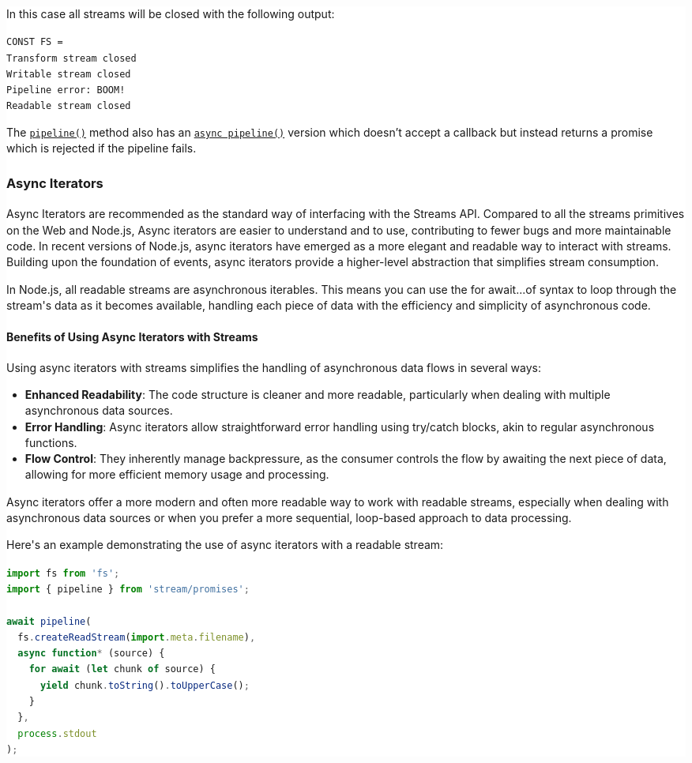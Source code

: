 In this case all streams will be closed with the following output:

```bash
CONST FS =
Transform stream closed
Writable stream closed
Pipeline error: BOOM!
Readable stream closed
```

The [`pipeline()`][] method also has an [`async pipeline()`][] version which doesn’t accept a callback but instead returns a promise which is rejected if the pipeline fails.

### Async Iterators

Async Iterators are recommended as the standard way of interfacing with the Streams API. Compared to all the streams primitives on the Web and Node.js, Async iterators are easier to understand and to use, contributing to fewer bugs and more maintainable code. In recent versions of Node.js, async iterators have emerged as a more elegant and readable way to interact with streams. Building upon the foundation of events, async iterators provide a higher-level abstraction that simplifies stream consumption.

In Node.js, all readable streams are asynchronous iterables. This means you can use the for await...of syntax to loop through the stream's data as it becomes available, handling each piece of data with the efficiency and simplicity of asynchronous code.

#### Benefits of Using Async Iterators with Streams

Using async iterators with streams simplifies the handling of asynchronous data flows in several ways:

- **Enhanced Readability**: The code structure is cleaner and more readable, particularly when dealing with multiple asynchronous data sources.
- **Error Handling**: Async iterators allow straightforward error handling using try/catch blocks, akin to regular asynchronous functions.
- **Flow Control**: They inherently manage backpressure, as the consumer controls the flow by awaiting the next piece of data, allowing for more efficient memory usage and processing.

Async iterators offer a more modern and often more readable way to work with readable streams, especially when dealing with asynchronous data sources or when you prefer a more sequential, loop-based approach to data processing.

Here's an example demonstrating the use of async iterators with a readable stream:

```mjs
import fs from 'fs';
import { pipeline } from 'stream/promises';

await pipeline(
  fs.createReadStream(import.meta.filename),
  async function* (source) {
    for await (let chunk of source) {
      yield chunk.toString().toUpperCase();
    }
  },
  process.stdout
);
```


[`Stream`]: https://nodejs.org/api/stream.html
[`Buffer`]: https://nodejs.org/api/buffer.html
[`TypedArray`]: https://developer.mozilla.org/en-US/docs/Web/JavaScript/Reference/Global_Objects/TypedArray
[`DataView`]: https://developer.mozilla.org/en-US/docs/Web/JavaScript/Reference/Global_Objects/DataView
[`TextDecoderStream`]: https://developer.mozilla.org/en-US/docs/Web/API/TextDecoderStream
[`EventEmitter`]: https://nodejs.org/api/events.html#class-eventemitter
[`Writable`]: https://nodejs.org/api/stream.html#stream_writable_streams
[`Readable`]: https://nodejs.org/api/stream.html#stream_readable_streams
[`Duplex`]: https://nodejs.org/api/stream.html#stream_duplex_and_transform_streams
[`Transform`]: https://nodejs.org/api/stream.html#stream_duplex_and_transform_streams
[`drain`]: https://nodejs.org/api/stream.html#stream_event_drain
[`on('data')`]: https://nodejs.org/api/stream.html#stream_event_data
[`data`]: https://nodejs.org/api/stream.html#stream_event_data
[`on('end')`]: https://nodejs.org/api/stream.html#event-end
[`end`]: https://nodejs.org/api/stream.html#event-end
[`on('readable')`]: https://nodejs.org/api/stream.html#event-readable
[`on('close')`]: https://nodejs.org/api/stream.html#event-close_1
[`on('error')`]: https://nodejs.org/api/stream.html#event-error_1
[`.read()`]: https://nodejs.org/docs/latest/api/stream.html#stream_readable_read_size
[`.write()`]: https://nodejs.org/api/stream.html#stream_writable_write_chunk_encoding_callback
[`_write`]: https://nodejs.org/api/stream.html#writable_writechunk-encoding-callback
[`.end()`]: https://nodejs.org/api/stream.html#writableendchunk-encoding-callback
[`_transform`]: https://nodejs.org/api/stream.html#transform_transformchunk-encoding-callback
[`Readable.from()`]: https://nodejs.org/api/stream.html#streamreadablefromiterable-options
[`highWaterMark`]: https://nodejs.org/api/stream.html#stream_buffering
[`.pipe()`]: https://nodejs.org/docs/latest/api/stream.html#stream_readable_pipe_destination_options
[`pipeline()`]: https://nodejs.org/api/stream.html#stream_stream_pipeline_streams_callback
[`async pipeline()`]: https://nodejs.org/api/stream.html#streampipelinesource-transforms-destination-options
[`Web Streams`]: https://nodejs.org/api/webstreams.html
[`ReadableStream`]: https://nodejs.org/api/webstreams.html#class-readablestream
[`WritableStream`]: https://nodejs.org/api/webstreams.html#class-writablestream
[`TransformStream`]: https://nodejs.org/api/webstreams.html#class-transformstream
[`WHATWG Streams Standard`]: https://streams.spec.whatwg.org/
[`backpressure guide`]: /learn/modules/backpressuring-in-streams
[`fs.readStream`]: https://nodejs.org/api/fs.html#class-fsreadstream
[`http.IncomingMessage`]: https://nodejs.org/api/http.html#class-httpincomingmessage
[`process.stdin`]: https://nodejs.org/api/process.html#processstdin
[`fs.WriteStream`]: https://nodejs.org/api/fs.html#class-fswritestream
[`process.stdout`]: https://nodejs.org/api/process.html#processstdout
[`process.stderr`]: https://nodejs.org/api/process.html#processstderr
[Matteo Collina]: https://github.com/mcollina
[Platformatic's Blog]: https://blog.platformatic.dev/a-guide-to-reading-and-writing-nodejs-streams